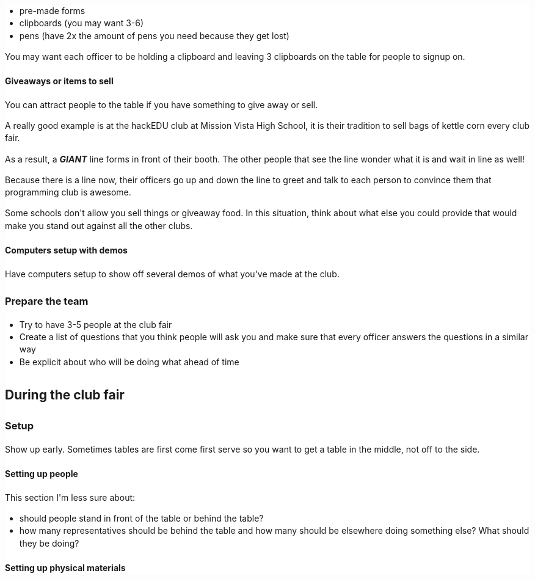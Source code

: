 - pre-made forms
- clipboards (you may want 3-6)
- pens (have 2x the amount of pens you need because they get lost)

You may want each officer to be holding a clipboard and leaving 3 clipboards on
the table for people to signup on.



#### Giveaways or items to sell

You can attract people to the table if you have something to give away or sell.

A really good example is at the hackEDU club at Mission Vista High School,
it is their tradition to sell bags of kettle corn every club fair.

As a result, a _**GIANT**_ line forms in front of their booth. The other people
that see the line wonder what it is and wait in line as well!

Because there is a line now, their officers go up and down the line to greet
and talk to each person to convince them that programming club is awesome.

Some schools don't allow you sell things or giveaway food. In this situation,
think about what else you could provide that would make you stand out against
all the other clubs.



#### Computers setup with demos

Have computers setup to show off several demos of what you've made at the club.



### Prepare the team

- Try to have 3-5 people at the club fair
- Create a list of questions that you think people will ask you and make sure
  that every officer answers the questions in a similar way
- Be explicit about who will be doing what ahead of time

## During the club fair

### Setup

Show up early. Sometimes tables are first come first serve so you want to get
a table in the middle, not off to the side.

#### Setting up people

This section I'm less sure about:

- should people stand in front of the table or behind the table?
- how many representatives should be behind the table and how many should be
  elsewhere doing something else? What should they be doing?

#### Setting up physical materials
